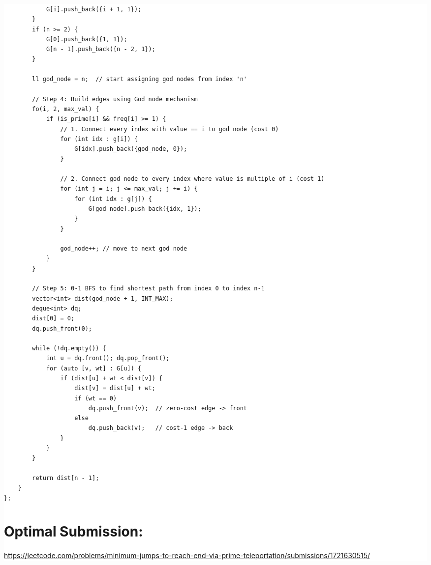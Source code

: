 ```
            G[i].push_back({i + 1, 1});
        }
        if (n >= 2) {
            G[0].push_back({1, 1});
            G[n - 1].push_back({n - 2, 1});
        }

        ll god_node = n;  // start assigning god nodes from index 'n'

        // Step 4: Build edges using God node mechanism
        fo(i, 2, max_val) {
            if (is_prime[i] && freq[i] >= 1) {
                // 1. Connect every index with value == i to god node (cost 0)
                for (int idx : g[i]) {
                    G[idx].push_back({god_node, 0});
                }

                // 2. Connect god node to every index where value is multiple of i (cost 1)
                for (int j = i; j <= max_val; j += i) {
                    for (int idx : g[j]) {
                        G[god_node].push_back({idx, 1});
                    }
                }

                god_node++; // move to next god node
            }
        }

        // Step 5: 0-1 BFS to find shortest path from index 0 to index n-1
        vector<int> dist(god_node + 1, INT_MAX);
        deque<int> dq;
        dist[0] = 0;
        dq.push_front(0);

        while (!dq.empty()) {
            int u = dq.front(); dq.pop_front();
            for (auto [v, wt] : G[u]) {
                if (dist[u] + wt < dist[v]) {
                    dist[v] = dist[u] + wt;
                    if (wt == 0)
                        dq.push_front(v);  // zero-cost edge -> front
                    else
                        dq.push_back(v);   // cost-1 edge -> back
                }
            }
        }

        return dist[n - 1];
    }
};
```

# Optimal Submission: 
https://leetcode.com/problems/minimum-jumps-to-reach-end-via-prime-teleportation/submissions/1721630515/
